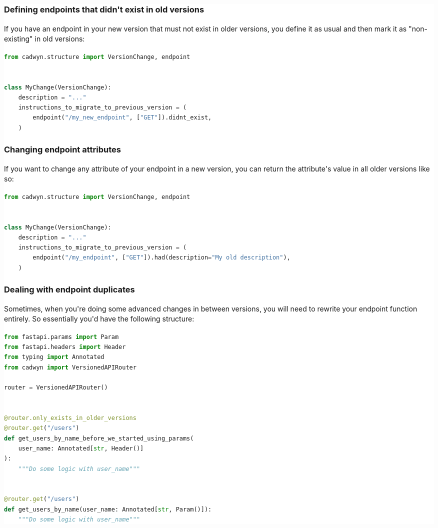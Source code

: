 ### Defining endpoints that didn't exist in old versions

If you have an endpoint in your new version that must not exist in older versions, you define it as usual and then mark it as "non-existing" in old versions:

```python
from cadwyn.structure import VersionChange, endpoint


class MyChange(VersionChange):
    description = "..."
    instructions_to_migrate_to_previous_version = (
        endpoint("/my_new_endpoint", ["GET"]).didnt_exist,
    )
```

### Changing endpoint attributes

If you want to change any attribute of your endpoint in a new version, you can return the attribute's value in all older versions like so:

```python
from cadwyn.structure import VersionChange, endpoint


class MyChange(VersionChange):
    description = "..."
    instructions_to_migrate_to_previous_version = (
        endpoint("/my_endpoint", ["GET"]).had(description="My old description"),
    )
```

### Dealing with endpoint duplicates

Sometimes, when you're doing some advanced changes in between versions, you will need to rewrite your endpoint function entirely. So essentially you'd have the following structure:

```python
from fastapi.params import Param
from fastapi.headers import Header
from typing import Annotated
from cadwyn import VersionedAPIRouter

router = VersionedAPIRouter()


@router.only_exists_in_older_versions
@router.get("/users")
def get_users_by_name_before_we_started_using_params(
    user_name: Annotated[str, Header()]
):
    """Do some logic with user_name"""


@router.get("/users")
def get_users_by_name(user_name: Annotated[str, Param()]):
    """Do some logic with user_name"""
```
